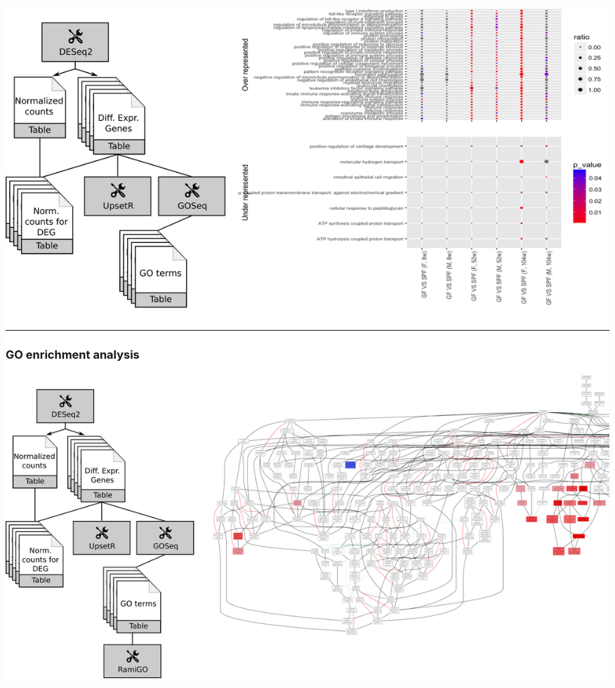 ![](images/deg_analysis_go_seq.png) 

----
### GO enrichment analysis

![](images/deg_analysis_ramigo.png) 
